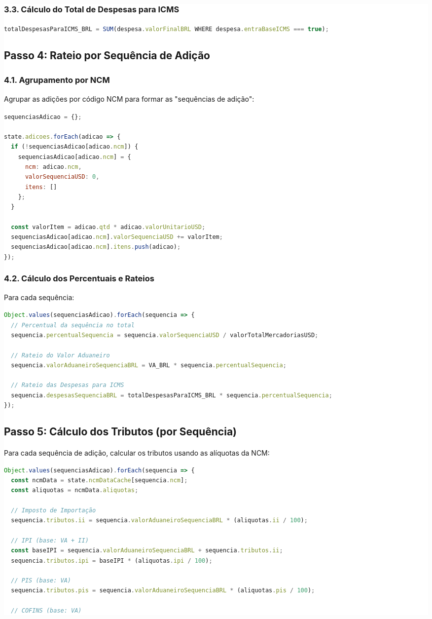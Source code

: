 ### 3.3. Cálculo do Total de Despesas para ICMS
```javascript
totalDespesasParaICMS_BRL = SUM(despesa.valorFinalBRL WHERE despesa.entraBaseICMS === true);
```

## Passo 4: Rateio por Sequência de Adição

### 4.1. Agrupamento por NCM
Agrupar as adições por código NCM para formar as "sequências de adição":

```javascript
sequenciasAdicao = {};

state.adicoes.forEach(adicao => {
  if (!sequenciasAdicao[adicao.ncm]) {
    sequenciasAdicao[adicao.ncm] = {
      ncm: adicao.ncm,
      valorSequenciaUSD: 0,
      itens: []
    };
  }
  
  const valorItem = adicao.qtd * adicao.valorUnitarioUSD;
  sequenciasAdicao[adicao.ncm].valorSequenciaUSD += valorItem;
  sequenciasAdicao[adicao.ncm].itens.push(adicao);
});
```

### 4.2. Cálculo dos Percentuais e Rateios
Para cada sequência:

```javascript
Object.values(sequenciasAdicao).forEach(sequencia => {
  // Percentual da sequência no total
  sequencia.percentualSequencia = sequencia.valorSequenciaUSD / valorTotalMercadoriasUSD;
  
  // Rateio do Valor Aduaneiro
  sequencia.valorAduaneiroSequenciaBRL = VA_BRL * sequencia.percentualSequencia;
  
  // Rateio das Despesas para ICMS
  sequencia.despesasSequenciaBRL = totalDespesasParaICMS_BRL * sequencia.percentualSequencia;
});
```

## Passo 5: Cálculo dos Tributos (por Sequência)

Para cada sequência de adição, calcular os tributos usando as alíquotas da NCM:

```javascript
Object.values(sequenciasAdicao).forEach(sequencia => {
  const ncmData = state.ncmDataCache[sequencia.ncm];
  const aliquotas = ncmData.aliquotas;
  
  // Imposto de Importação
  sequencia.tributos.ii = sequencia.valorAduaneiroSequenciaBRL * (aliquotas.ii / 100);
  
  // IPI (base: VA + II)
  const baseIPI = sequencia.valorAduaneiroSequenciaBRL + sequencia.tributos.ii;
  sequencia.tributos.ipi = baseIPI * (aliquotas.ipi / 100);
  
  // PIS (base: VA)
  sequencia.tributos.pis = sequencia.valorAduaneiroSequenciaBRL * (aliquotas.pis / 100);
  
  // COFINS (base: VA)
```